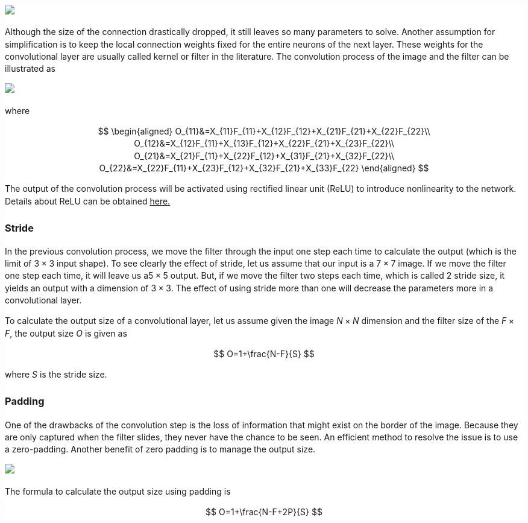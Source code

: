 <img src="https://aaumar.github.io/Math-Behind-AI/assets/images/convolution.png"/>

Although the size of the connection drastically dropped, it still leaves so many parameters to solve. Another assumption for simplification is to keep the local connection weights fixed for the entire neurons of the next layer. These weights for the convolutional layer are usually called kernel or filter in the literature. The convolution process of the image and the filter can be illustrated as

<img src="https://aaumar.github.io/Math-Behind-AI/assets/images/convolution-2.png"/>

where

$$
\begin{aligned}
O_{11}&=X_{11}F_{11}+X_{12}F_{12}+X_{21}F_{21}+X_{22}F_{22}\\
O_{12}&=X_{12}F_{11}+X_{13}F_{12}+X_{22}F_{21}+X_{23}F_{22}\\
O_{21}&=X_{21}F_{11}+X_{22}F_{12}+X_{31}F_{21}+X_{32}F_{22}\\
O_{22}&=X_{22}F_{11}+X_{23}F_{12}+X_{32}F_{21}+X_{33}F_{22}
\end{aligned}
$$

The output of the convolution process will be activated using rectified linear unit (ReLU) to introduce nonlinearity to the network. Details about ReLU can be obtained [here.](https://aaumar.github.io/Math-Behind-AI/mathematics/artificial-neural-network/#feed-forward)

### Stride

In the previous convolution process, we move the filter through the input one step each time to calculate the output (which is the limit of $3\times3$ input shape). To see clearly the effect of stride, let us assume that our input is a $7\times7$ image. If we move the filter one step each time, it will leave us a$5\times5$ output. But, if we move the filter two steps each time, which is called $2$ stride size, it yields an output with a dimension of $3\times3$. The effect of using stride more than one will decrease the parameters more in a convolutional layer.

To calculate the output size of a convolutional layer, let us assume given the image $N\times N$ dimension and the filter size of the $F\times F$, the output size $O$ is given as

$$
O=1+\frac{N-F}{S}
$$

where $S$ is the stride size.

###  Padding

One of the drawbacks of the convolution step is the loss of information that might exist on the border of the image. Because they are only captured when the filter slides, they never have the chance to be seen. An efficient method to resolve the issue is to use a zero-padding. Another benefit of zero padding is to manage the output size. 

<img src="https://aaumar.github.io/Math-Behind-AI/assets/images/padding.png"/>

The formula to calculate the output size using padding is

$$
O=1+\frac{N-F+2P}{S}
$$
